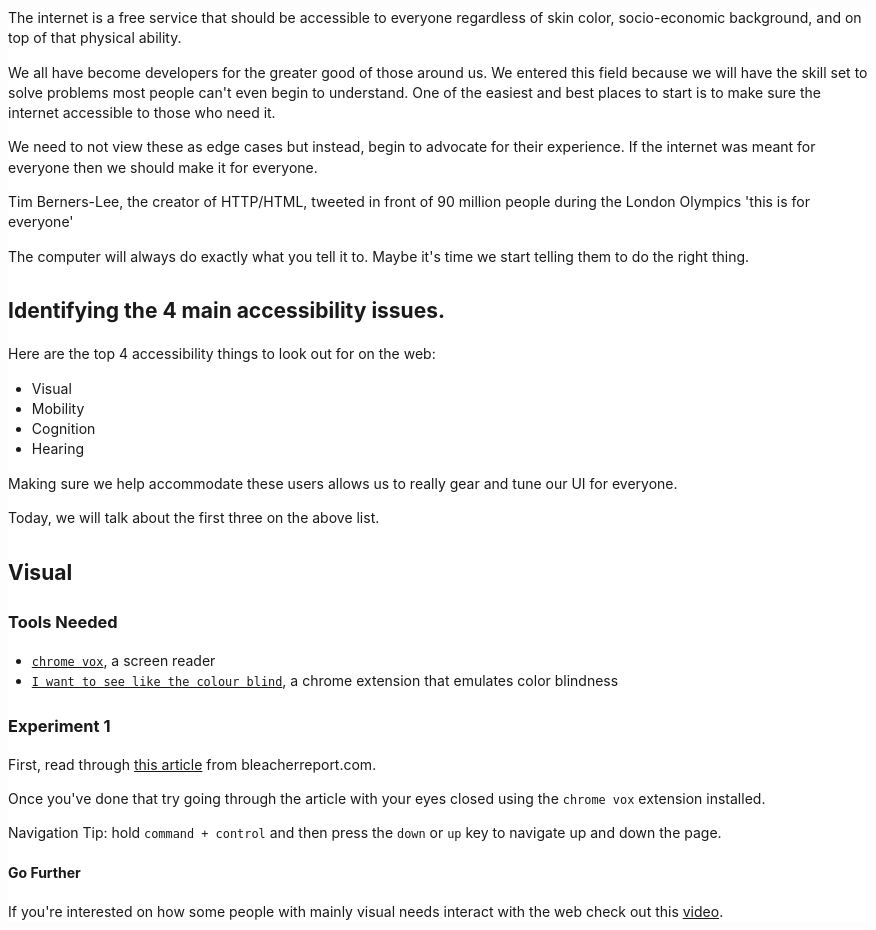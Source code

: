 The internet is a free service that should be accessible to everyone regardless of skin color, socio-economic background, and on top of that physical ability.

We all have become developers for the greater good of those around us. We entered this field because we will have the skill set to solve problems most people can't even begin to understand. One of the easiest and best places to start is to make sure the internet accessible to those who need it.

We need to not view these as edge cases but instead, begin to advocate for their experience. If the internet was meant for everyone then we should make it for everyone.

Tim Berners-Lee, the creator of HTTP/HTML, tweeted in front of 90 million people during the London Olympics 'this is for everyone'

The computer will always do exactly what you tell it to. Maybe it's time we start telling them to do the right thing.

## Identifying the 4 main accessibility issues.

Here are the top 4 accessibility things to look out for on the web:

-   Visual
-   Mobility
-   Cognition
-   Hearing

Making sure we help accommodate these users allows us to really gear and tune our UI for everyone.

Today, we will talk about the first three on the above list.

## Visual

### Tools Needed

-   [`chrome vox`](https://chrome.google.com/webstore/detail/chromevox/kgejglhpjiefppelpmljglcjbhoiplfn?hl=en), a screen reader
-   [`I want to see like the colour blind`](https://chrome.google.com/webstore/detail/i-want-to-see-like-the-co/jebeedfnielkcjlcokhiobodkjjpbjia?hl=en-GB), a chrome extension that emulates color blindness

### Experiment 1

First, read through [this article](http://bleacherreport.com/articles/2662974-nfl-players-pay-tribute-with-usa-themed-cleats-on-911-anniversary?utm_source=cnn.com&utm_medium=referral&utm_campaign=editorial) from bleacherreport.com.

Once you've done that try going through the article with your eyes closed using the `chrome vox` extension installed.

Navigation Tip: hold `command + control` and then press the `down` or `up` key to navigate up and down the page.

#### Go Further

If you're interested on how some people with mainly visual needs interact with the web check out this [video](https://www.youtube.com/watch?v=LdVlbO7_hz8&feature=youtu.be).
